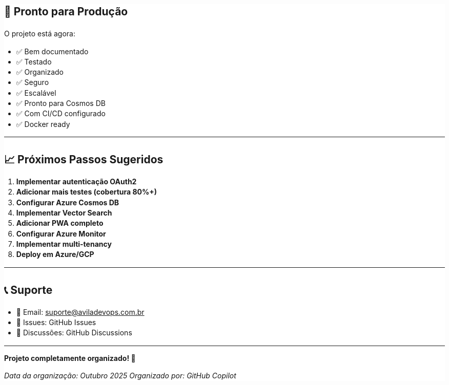 
## 🚀 Pronto para Produção

O projeto está agora:
- ✅ Bem documentado
- ✅ Testado
- ✅ Organizado
- ✅ Seguro
- ✅ Escalável
- ✅ Pronto para Cosmos DB
- ✅ Com CI/CD configurado
- ✅ Docker ready

---

## 📈 Próximos Passos Sugeridos

1. **Implementar autenticação OAuth2**
2. **Adicionar mais testes (cobertura 80%+)**
3. **Configurar Azure Cosmos DB**
4. **Implementar Vector Search**
5. **Adicionar PWA completo**
6. **Configurar Azure Monitor**
7. **Implementar multi-tenancy**
8. **Deploy em Azure/GCP**

---

## 📞 Suporte

- 📧 Email: suporte@aviladevops.com.br
- 🐛 Issues: GitHub Issues
- 💬 Discussões: GitHub Discussions

---

**Projeto completamente organizado! 🎉**

*Data da organização: Outubro 2025*
*Organizado por: GitHub Copilot*
